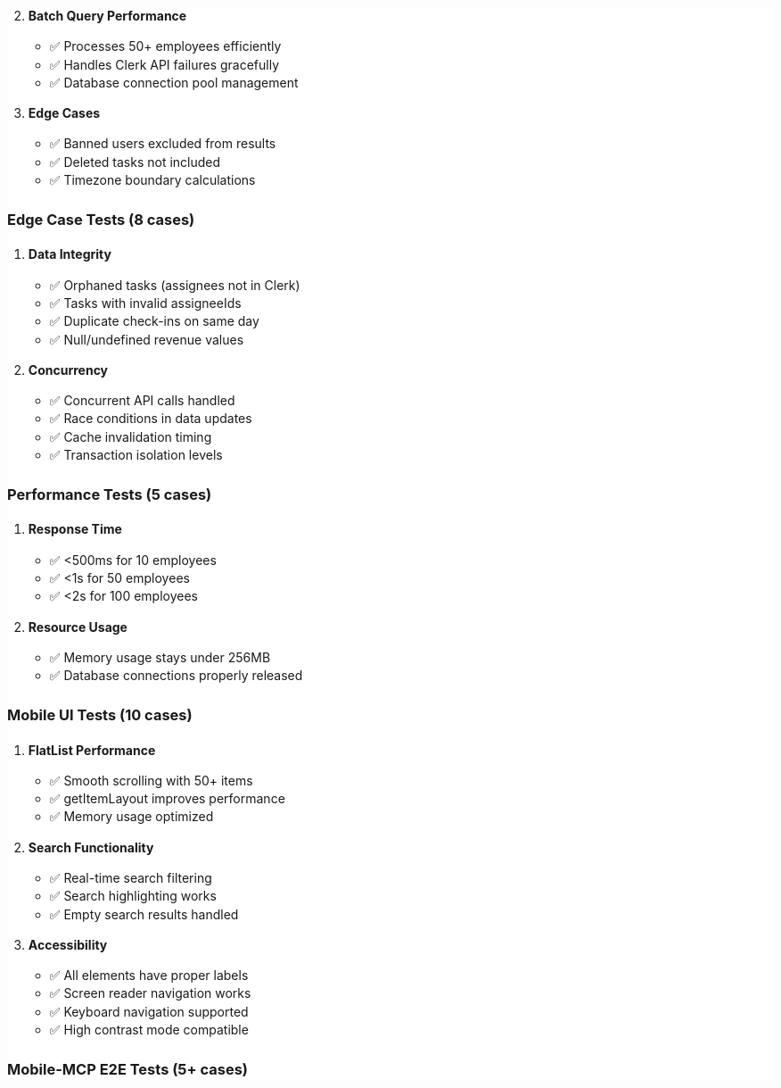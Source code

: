 2. **Batch Query Performance**
   - ✅ Processes 50+ employees efficiently
   - ✅ Handles Clerk API failures gracefully
   - ✅ Database connection pool management

3. **Edge Cases**
   - ✅ Banned users excluded from results
   - ✅ Deleted tasks not included
   - ✅ Timezone boundary calculations

### Edge Case Tests (8 cases)

1. **Data Integrity**
   - ✅ Orphaned tasks (assignees not in Clerk)
   - ✅ Tasks with invalid assigneeIds
   - ✅ Duplicate check-ins on same day
   - ✅ Null/undefined revenue values

2. **Concurrency**
   - ✅ Concurrent API calls handled
   - ✅ Race conditions in data updates
   - ✅ Cache invalidation timing
   - ✅ Transaction isolation levels

### Performance Tests (5 cases)

1. **Response Time**
   - ✅ <500ms for 10 employees
   - ✅ <1s for 50 employees
   - ✅ <2s for 100 employees

2. **Resource Usage**
   - ✅ Memory usage stays under 256MB
   - ✅ Database connections properly released

### Mobile UI Tests (10 cases)

1. **FlatList Performance**
   - ✅ Smooth scrolling with 50+ items
   - ✅ getItemLayout improves performance
   - ✅ Memory usage optimized

2. **Search Functionality**
   - ✅ Real-time search filtering
   - ✅ Search highlighting works
   - ✅ Empty search results handled

3. **Accessibility**
   - ✅ All elements have proper labels
   - ✅ Screen reader navigation works
   - ✅ Keyboard navigation supported
   - ✅ High contrast mode compatible

### Mobile-MCP E2E Tests (5+ cases)
